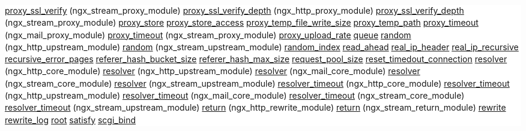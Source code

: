 [proxy_ssl_verify](https://nginx.org/en/docs/stream/ngx_stream_proxy_module.html#proxy_ssl_verify) (ngx_stream_proxy_module)
[proxy_ssl_verify_depth](https://nginx.org/en/docs/http/ngx_http_proxy_module.html#proxy_ssl_verify_depth) (ngx_http_proxy_module)
[proxy_ssl_verify_depth](https://nginx.org/en/docs/stream/ngx_stream_proxy_module.html#proxy_ssl_verify_depth) (ngx_stream_proxy_module)
[proxy_store](https://nginx.org/en/docs/http/ngx_http_proxy_module.html#proxy_store)
[proxy_store_access](https://nginx.org/en/docs/http/ngx_http_proxy_module.html#proxy_store_access)
[proxy_temp_file_write_size](https://nginx.org/en/docs/http/ngx_http_proxy_module.html#proxy_temp_file_write_size)
[proxy_temp_path](https://nginx.org/en/docs/http/ngx_http_proxy_module.html#proxy_temp_path)
[proxy_timeout](https://nginx.org/en/docs/mail/ngx_mail_proxy_module.html#proxy_timeout) (ngx_mail_proxy_module)
[proxy_timeout](https://nginx.org/en/docs/stream/ngx_stream_proxy_module.html#proxy_timeout) (ngx_stream_proxy_module)
[proxy_upload_rate](https://nginx.org/en/docs/stream/ngx_stream_proxy_module.html#proxy_upload_rate)
[queue](https://nginx.org/en/docs/http/ngx_http_upstream_module.html#queue)
[random](https://nginx.org/en/docs/http/ngx_http_upstream_module.html#random) (ngx_http_upstream_module)
[random](https://nginx.org/en/docs/stream/ngx_stream_upstream_module.html#random) (ngx_stream_upstream_module)
[random_index](https://nginx.org/en/docs/http/ngx_http_random_index_module.html#random_index)
[read_ahead](https://nginx.org/en/docs/http/ngx_http_core_module.html#read_ahead)
[real_ip_header](https://nginx.org/en/docs/http/ngx_http_realip_module.html#real_ip_header)
[real_ip_recursive](https://nginx.org/en/docs/http/ngx_http_realip_module.html#real_ip_recursive)
[recursive_error_pages](https://nginx.org/en/docs/http/ngx_http_core_module.html#recursive_error_pages)
[referer_hash_bucket_size](https://nginx.org/en/docs/http/ngx_http_referer_module.html#referer_hash_bucket_size)
[referer_hash_max_size](https://nginx.org/en/docs/http/ngx_http_referer_module.html#referer_hash_max_size)
[request_pool_size](https://nginx.org/en/docs/http/ngx_http_core_module.html#request_pool_size)
[reset_timedout_connection](https://nginx.org/en/docs/http/ngx_http_core_module.html#reset_timedout_connection)
[resolver](https://nginx.org/en/docs/http/ngx_http_core_module.html#resolver) (ngx_http_core_module)
[resolver](https://nginx.org/en/docs/http/ngx_http_upstream_module.html#resolver) (ngx_http_upstream_module)
[resolver](https://nginx.org/en/docs/mail/ngx_mail_core_module.html#resolver) (ngx_mail_core_module)
[resolver](https://nginx.org/en/docs/stream/ngx_stream_core_module.html#resolver) (ngx_stream_core_module)
[resolver](https://nginx.org/en/docs/stream/ngx_stream_upstream_module.html#resolver) (ngx_stream_upstream_module)
[resolver_timeout](https://nginx.org/en/docs/http/ngx_http_core_module.html#resolver_timeout) (ngx_http_core_module)
[resolver_timeout](https://nginx.org/en/docs/http/ngx_http_upstream_module.html#resolver_timeout) (ngx_http_upstream_module)
[resolver_timeout](https://nginx.org/en/docs/mail/ngx_mail_core_module.html#resolver_timeout) (ngx_mail_core_module)
[resolver_timeout](https://nginx.org/en/docs/stream/ngx_stream_core_module.html#resolver_timeout) (ngx_stream_core_module)
[resolver_timeout](https://nginx.org/en/docs/stream/ngx_stream_upstream_module.html#resolver_timeout) (ngx_stream_upstream_module)
[return](https://nginx.org/en/docs/http/ngx_http_rewrite_module.html#return) (ngx_http_rewrite_module)
[return](https://nginx.org/en/docs/stream/ngx_stream_return_module.html#return) (ngx_stream_return_module)
[rewrite](https://nginx.org/en/docs/http/ngx_http_rewrite_module.html#rewrite)
[rewrite_log](https://nginx.org/en/docs/http/ngx_http_rewrite_module.html#rewrite_log)
[root](https://nginx.org/en/docs/http/ngx_http_core_module.html#root)
[satisfy](https://nginx.org/en/docs/http/ngx_http_core_module.html#satisfy)
[scgi_bind](https://nginx.org/en/docs/http/ngx_http_scgi_module.html#scgi_bind)